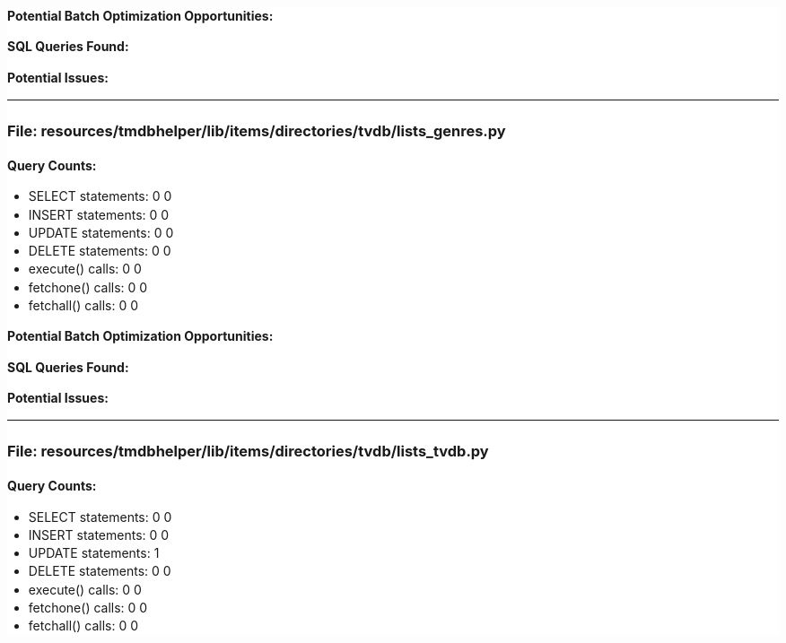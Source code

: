 **Potential Batch Optimization Opportunities:**

**SQL Queries Found:**
```sql
```

**Potential Issues:**

---

### File: resources/tmdbhelper/lib/items/directories/tvdb/lists_genres.py

**Query Counts:**
- SELECT statements: 0
0
- INSERT statements: 0
0
- UPDATE statements: 0
0
- DELETE statements: 0
0
- execute() calls: 0
0
- fetchone() calls: 0
0
- fetchall() calls: 0
0

**Potential Batch Optimization Opportunities:**

**SQL Queries Found:**
```sql
```

**Potential Issues:**

---

### File: resources/tmdbhelper/lib/items/directories/tvdb/lists_tvdb.py

**Query Counts:**
- SELECT statements: 0
0
- INSERT statements: 0
0
- UPDATE statements: 1
- DELETE statements: 0
0
- execute() calls: 0
0
- fetchone() calls: 0
0
- fetchall() calls: 0
0
